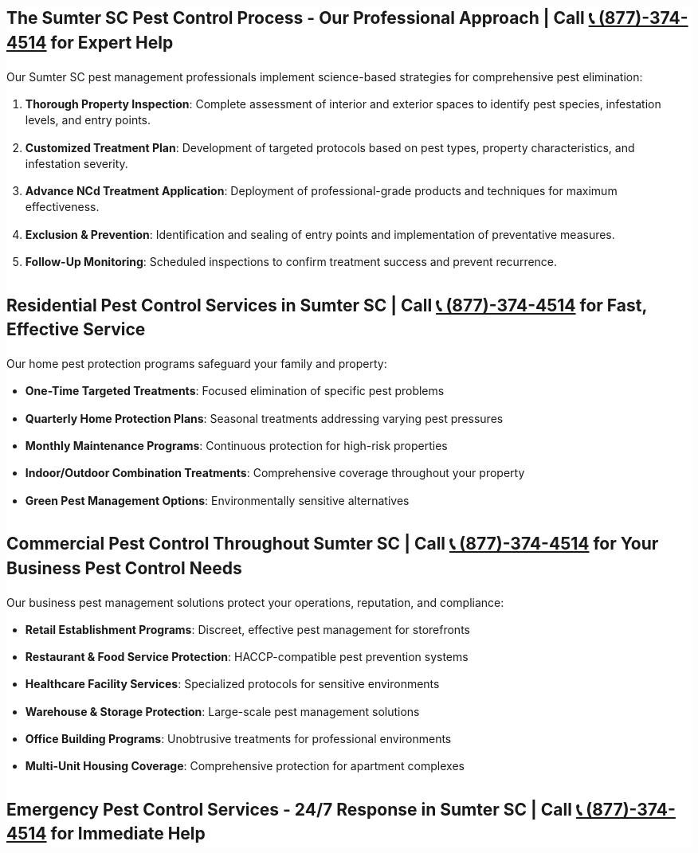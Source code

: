## The Sumter SC Pest Control Process - Our Professional Approach | Call [📞 (877)-374-4514](https://pest-control-4514.netlify.app) for Expert Help

Our Sumter SC pest management professionals implement science-based strategies for comprehensive pest elimination:

1. **Thorough Property Inspection**: Complete assessment of interior and exterior spaces to identify pest species, infestation levels, and entry points.  

2. **Customized Treatment Plan**: Development of targeted protocols based on pest types, property characteristics, and infestation severity.  

3. **Advance NCd Treatment Application**: Deployment of professional-grade products and techniques for maximum effectiveness.  

4. **Exclusion & Prevention**: Identification and sealing of entry points and implementation of preventative measures.  

5. **Follow-Up Monitoring**: Scheduled inspections to confirm treatment success and prevent recurrence.  

## Residential Pest Control Services in Sumter SC | Call [📞 (877)-374-4514](https://pest-control-4514.netlify.app) for Fast, Effective Service

Our home pest protection programs safeguard your family and property:

- **One-Time Targeted Treatments**: Focused elimination of specific pest problems  

- **Quarterly Home Protection Plans**: Seasonal treatments addressing varying pest pressures  

- **Monthly Maintenance Programs**: Continuous protection for high-risk properties  

- **Indoor/Outdoor Combination Treatments**: Comprehensive coverage throughout your property  

- **Green Pest Management Options**: Environmentally sensitive alternatives  

## Commercial Pest Control Throughout Sumter SC | Call [📞 (877)-374-4514](https://pest-control-4514.netlify.app) for Your Business Pest Control Needs

Our business pest management solutions protect your operations, reputation, and compliance:

- **Retail Establishment Programs**: Discreet, effective pest management for storefronts  

- **Restaurant & Food Service Protection**: HACCP-compatible pest prevention systems  

- **Healthcare Facility Services**: Specialized protocols for sensitive environments  

- **Warehouse & Storage Protection**: Large-scale pest management solutions  

- **Office Building Programs**: Unobtrusive treatments for professional environments  

- **Multi-Unit Housing Coverage**: Comprehensive protection for apartment complexes  

## Emergency Pest Control Services - 24/7 Response in Sumter SC | Call [📞 (877)-374-4514](https://pest-control-4514.netlify.app) for Immediate Help
